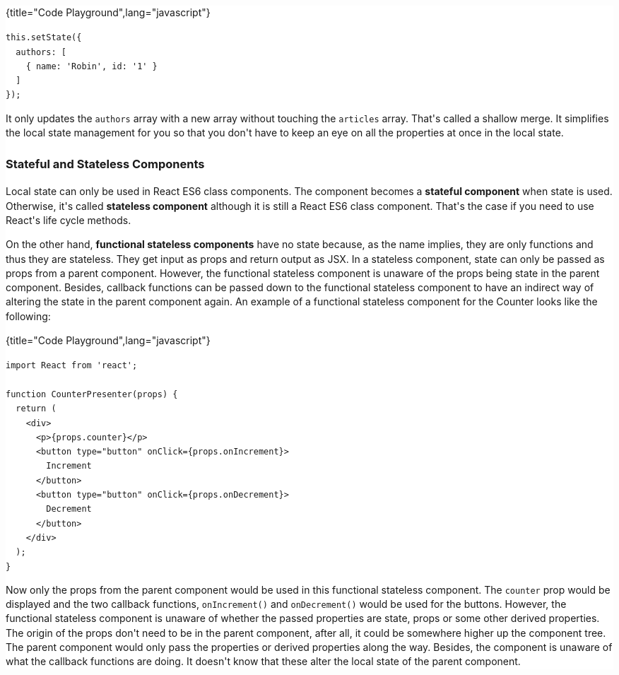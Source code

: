 {title="Code Playground",lang="javascript"}
~~~~~~~~
this.setState({
  authors: [
    { name: 'Robin', id: '1' }
  ]
});
~~~~~~~~

It only updates the `authors` array with a new array without touching the `articles` array. That's called a shallow merge. It simplifies the local state management for you so that you don't have to keep an eye on all the properties at once in the local state.

### Stateful and Stateless Components

Local state can only be used in React ES6 class components. The component becomes a **stateful component** when state is used. Otherwise, it's called **stateless component** although it is still a React ES6 class component. That's the case if you need to use React's life cycle methods.

On the other hand, **functional stateless components** have no state because, as the name implies, they are only functions and thus they are stateless. They get input as props and return output as JSX. In a stateless component, state can only be passed as props from a parent component. However, the functional stateless component is unaware of the props being state in the parent component. Besides, callback functions can be passed down to the functional stateless component to have an indirect way of altering the state in the parent component again. An example of a functional stateless component for the Counter looks like the following:

{title="Code Playground",lang="javascript"}
~~~~~~~~
import React from 'react';

function CounterPresenter(props) {
  return (
    <div>
      <p>{props.counter}</p>
      <button type="button" onClick={props.onIncrement}>
        Increment
      </button>
      <button type="button" onClick={props.onDecrement}>
        Decrement
      </button>
    </div>
  );
}
~~~~~~~~

Now only the props from the parent component would be used in this functional stateless component. The `counter` prop would be displayed and the two callback functions, `onIncrement()` and `onDecrement()` would be used for the buttons. However, the functional stateless component is unaware of whether the passed properties are state, props or some other derived properties. The origin of the props don't need to be in the parent component, after all, it could be somewhere higher up the component tree. The parent component would only pass the properties or derived properties along the way. Besides, the component is unaware of what the callback functions are doing. It doesn't know that these alter the local state of the parent component.
